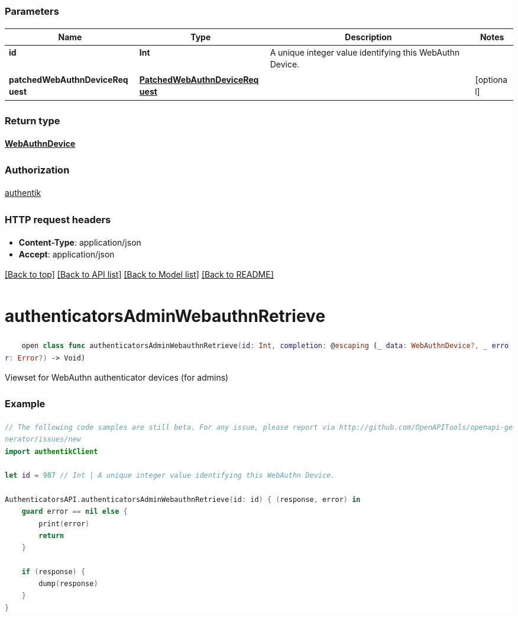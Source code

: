 ### Parameters

Name | Type | Description  | Notes
------------- | ------------- | ------------- | -------------
 **id** | **Int** | A unique integer value identifying this WebAuthn Device. | 
 **patchedWebAuthnDeviceRequest** | [**PatchedWebAuthnDeviceRequest**](PatchedWebAuthnDeviceRequest.md) |  | [optional] 

### Return type

[**WebAuthnDevice**](WebAuthnDevice.md)

### Authorization

[authentik](../README.md#authentik)

### HTTP request headers

 - **Content-Type**: application/json
 - **Accept**: application/json

[[Back to top]](#) [[Back to API list]](../README.md#documentation-for-api-endpoints) [[Back to Model list]](../README.md#documentation-for-models) [[Back to README]](../README.md)

# **authenticatorsAdminWebauthnRetrieve**
```swift
    open class func authenticatorsAdminWebauthnRetrieve(id: Int, completion: @escaping (_ data: WebAuthnDevice?, _ error: Error?) -> Void)
```



Viewset for WebAuthn authenticator devices (for admins)

### Example
```swift
// The following code samples are still beta. For any issue, please report via http://github.com/OpenAPITools/openapi-generator/issues/new
import authentikClient

let id = 987 // Int | A unique integer value identifying this WebAuthn Device.

AuthenticatorsAPI.authenticatorsAdminWebauthnRetrieve(id: id) { (response, error) in
    guard error == nil else {
        print(error)
        return
    }

    if (response) {
        dump(response)
    }
}
```
